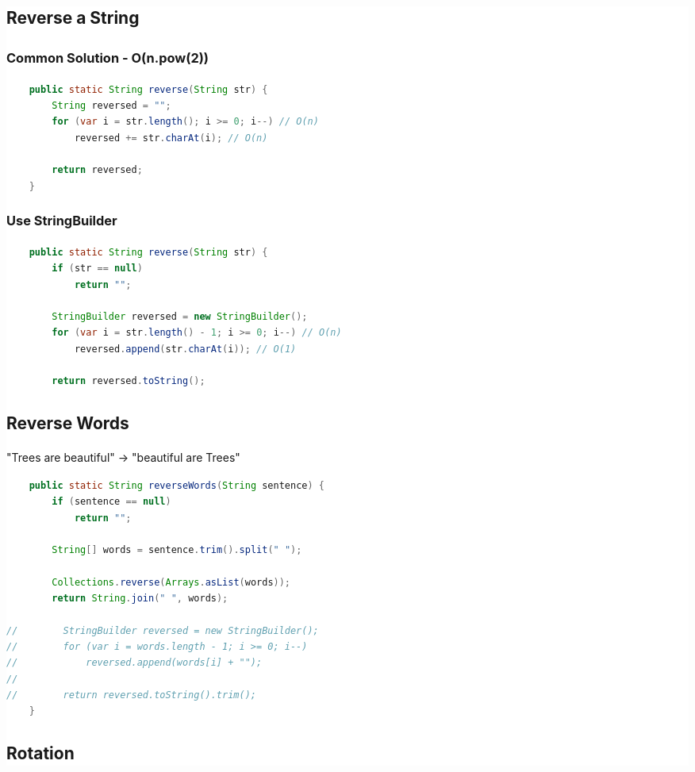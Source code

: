 ## Reverse a String

### Common Solution - O(n.pow(2))
```Java
    public static String reverse(String str) {
        String reversed = "";
        for (var i = str.length(); i >= 0; i--) // O(n)
            reversed += str.charAt(i); // O(n)
        
        return reversed;
    }
```

### Use StringBuilder
```Java
    public static String reverse(String str) {
        if (str == null)
            return "";
        
        StringBuilder reversed = new StringBuilder();
        for (var i = str.length() - 1; i >= 0; i--) // O(n)
            reversed.append(str.charAt(i)); // O(1)

        return reversed.toString();
```

## Reverse Words

"Trees are beautiful" -> "beautiful are Trees"

```Java
    public static String reverseWords(String sentence) {
        if (sentence == null)
            return "";

        String[] words = sentence.trim().split(" ");

        Collections.reverse(Arrays.asList(words));
        return String.join(" ", words);

//        StringBuilder reversed = new StringBuilder();
//        for (var i = words.length - 1; i >= 0; i--)
//            reversed.append(words[i] + "");
//
//        return reversed.toString().trim();
    }
```


## Rotation
